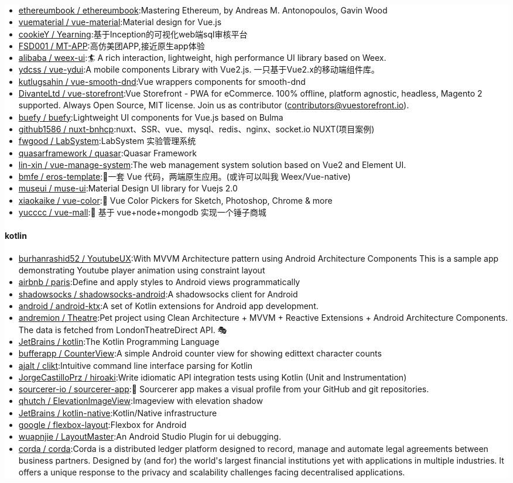 * [ethereumbook / ethereumbook](https://github.com/ethereumbook/ethereumbook):Mastering Ethereum, by Andreas M. Antonopoulos, Gavin Wood
* [vuematerial / vue-material](https://github.com/vuematerial/vue-material):Material design for Vue.js
* [cookieY / Yearning](https://github.com/cookieY/Yearning):基于Inception的可视化web端sql审核平台
* [FSD001 / MT-APP](https://github.com/FSD001/MT-APP):高仿美团APP,接近原生app体验
* [alibaba / weex-ui](https://github.com/alibaba/weex-ui):🏄 A rich interaction, lightweight, high performance UI library based on Weex.
* [ydcss / vue-ydui](https://github.com/ydcss/vue-ydui):A mobile components Library with Vue2.js. 一只基于Vue2.x的移动端组件库。
* [kutlugsahin / vue-smooth-dnd](https://github.com/kutlugsahin/vue-smooth-dnd):Vue wrappers components for smooth-dnd
* [DivanteLtd / vue-storefront](https://github.com/DivanteLtd/vue-storefront):Vue Storefront - PWA for eCommerce. 100% offline, platform agnostic, headless, Magento 2 supported. Always Open Source, MIT license. Join us as contributor (contributors@vuestorefront.io).
* [buefy / buefy](https://github.com/buefy/buefy):Lightweight UI components for Vue.js based on Bulma
* [github1586 / nuxt-bnhcp](https://github.com/github1586/nuxt-bnhcp):nuxt、SSR、vue、mysql、redis、nginx、socket.io NUXT(项目案例)
* [fwgood / LabSystem](https://github.com/fwgood/LabSystem):LabSystem 实验管理系统
* [quasarframework / quasar](https://github.com/quasarframework/quasar):Quasar Framework
* [lin-xin / vue-manage-system](https://github.com/lin-xin/vue-manage-system):The web management system solution based on Vue2 and Element UI.
* [bmfe / eros-template](https://github.com/bmfe/eros-template):📱一套 Vue 代码，两端原生应用。(或许可以叫我 Weex/Vue-native)
* [museui / muse-ui](https://github.com/museui/muse-ui):Material Design UI library for Vuejs 2.0
* [xiaokaike / vue-color](https://github.com/xiaokaike/vue-color):🎨 Vue Color Pickers for Sketch, Photoshop, Chrome & more
* [yucccc / vue-mall](https://github.com/yucccc/vue-mall):🔨 基于 vue+node+mongodb 实现一个锤子商城

#### kotlin
* [burhanrashid52 / YoutubeUX](https://github.com/burhanrashid52/YoutubeUX):With MVVM Architecture pattern using Android Architecture Components This is a sample app demonstrating Youtube player animation using constraint layout
* [airbnb / paris](https://github.com/airbnb/paris):Define and apply styles to Android views programmatically
* [shadowsocks / shadowsocks-android](https://github.com/shadowsocks/shadowsocks-android):A shadowsocks client for Android
* [android / android-ktx](https://github.com/android/android-ktx):A set of Kotlin extensions for Android app development.
* [andremion / Theatre](https://github.com/andremion/Theatre):Pet project using Clean Architecture + MVVM + Reactive Extensions + Android Architecture Components. The data is fetched from LondonTheatreDirect API. 🎭
* [JetBrains / kotlin](https://github.com/JetBrains/kotlin):The Kotlin Programming Language
* [bufferapp / CounterView](https://github.com/bufferapp/CounterView):A simple Android counter view for showing edittext character counts
* [ajalt / clikt](https://github.com/ajalt/clikt):Intuitive command line interface parsing for Kotlin
* [JorgeCastilloPrz / hiroaki](https://github.com/JorgeCastilloPrz/hiroaki):Write idiomatic API integration tests using Kotlin (Unit and Instrumentation)
* [sourcerer-io / sourcerer-app](https://github.com/sourcerer-io/sourcerer-app):🤖 Sourcerer app makes a visual profile from your GitHub and git repositories.
* [qhutch / ElevationImageView](https://github.com/qhutch/ElevationImageView):Imageview with elevation shadow
* [JetBrains / kotlin-native](https://github.com/JetBrains/kotlin-native):Kotlin/Native infrastructure
* [google / flexbox-layout](https://github.com/google/flexbox-layout):Flexbox for Android
* [wuapnjie / LayoutMaster](https://github.com/wuapnjie/LayoutMaster):An Android Studio Plugin for ui debugging.
* [corda / corda](https://github.com/corda/corda):Corda is a distributed ledger platform designed to record, manage and automate legal agreements between business partners. Designed by (and for) the world's largest financial institutions yet with applications in multiple industries. It offers a unique response to the privacy and scalability challenges facing decentralised applications.